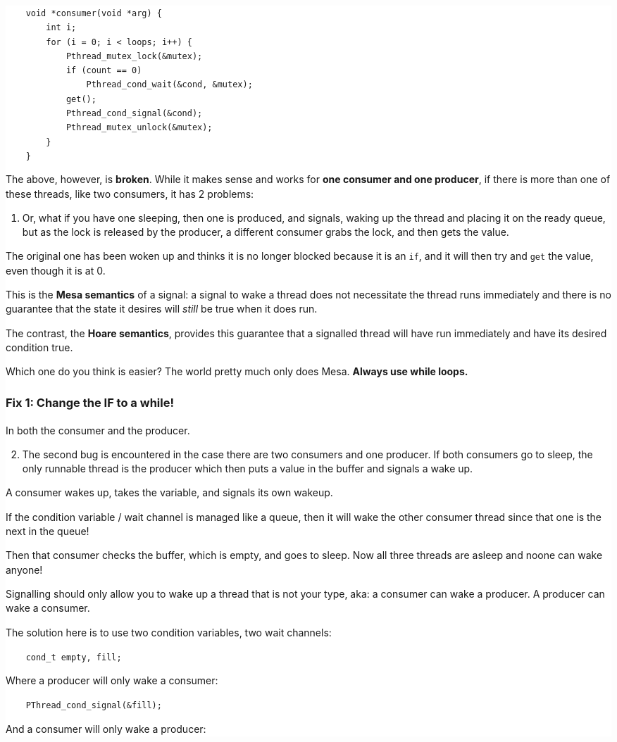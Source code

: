 		void *consumer(void *arg) {
			int i;
			for (i = 0; i < loops; i++) {
				Pthread_mutex_lock(&mutex);
				if (count == 0)
					Pthread_cond_wait(&cond, &mutex);
				get();
				Pthread_cond_signal(&cond);
				Pthread_mutex_unlock(&mutex);
			}
		}

The above, however, is **broken**. While it makes sense and works for **one consumer and one producer**, if there is more than one of these threads, like two consumers, it has 2 problems:

1. Or, what if you have one sleeping, then one is produced, and signals, waking up the thread and placing it on the ready queue, but as the lock is released by the producer, a different consumer grabs the lock, and then gets the value.

The original one has been woken up and thinks it is no longer blocked because it is an `if`, and it will then try and `get` the value, even though it is at 0.

This is the **Mesa semantics** of a signal: a signal to wake a thread does not necessitate the thread runs immediately and there is no guarantee that the state it desires will *still* be true when it does run.

The contrast, the **Hoare semantics**, provides this guarantee that a signalled thread will have run immediately and have its desired condition true.

Which one do you think is easier? The world pretty much only does Mesa. **Always use while loops.**

### Fix 1: Change the IF to a while!
In both the consumer and the producer.

2. The second bug is encountered in the case there are two consumers and one producer. If both consumers go to sleep, the only runnable thread is the producer which then puts a value in the buffer and signals a wake up.

A consumer wakes up, takes the variable, and signals its own wakeup.

If the condition variable / wait channel is managed like a queue, then it will wake the other consumer thread since that one is the next in the queue!

Then that consumer checks the buffer, which is empty, and goes to sleep. Now all three threads are asleep and noone can wake anyone!

Signalling should only allow you to wake up a thread that is not your type, aka: a consumer can wake a producer. A producer can wake a consumer.

The solution here is to use two condition variables, two wait channels:

		cond_t empty, fill;

Where a producer will only wake a consumer:

		PThread_cond_signal(&fill);

And a consumer will only wake a producer:
